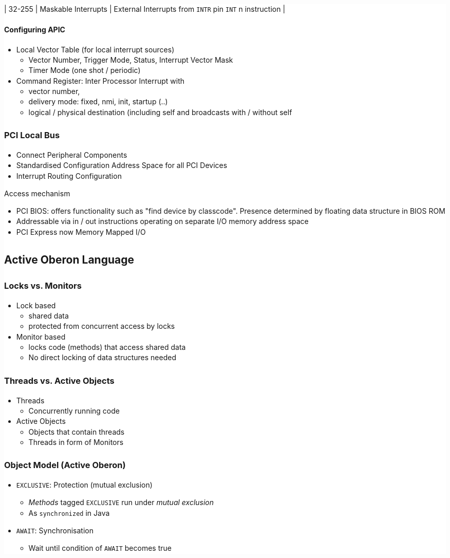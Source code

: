 | 32-255   | Maskable Interrupts        | External Interrupts from `INTR` pin `INT` n instruction |

#### Configuring APIC

- Local Vector Table (for local interrupt sources)
    - Vector Number, Trigger Mode, Status, Interrupt Vector Mask
    - Timer Mode (one shot / periodic)
- Command Register: Inter Processor Interrupt with
    - vector number,
    - delivery mode: fixed, nmi, init, startup (..)
    - logical / physical destination (including self and broadcasts with / without self

### PCI Local Bus

- Connect Peripheral Components
- Standardised Configuration Address Space for all PCI Devices
- Interrupt Routing Configuration

Access mechanism

- PCI BIOS: offers functionality such as "find device by classcode". Presence determined by floating data structure in BIOS ROM
- Addressable via in / out instructions operating on separate I/O memory address space
- PCI Express now Memory Mapped I/O

## Active Oberon Language

### Locks vs. Monitors

- Lock based
    - shared data
    - protected from concurrent access by locks
- Monitor based
    - locks code (methods) that access shared data
    - No direct locking of data structures needed

### Threads vs. Active Objects

- Threads
    - Concurrently running code
- Active Objects
    - Objects that contain threads
    - Threads in form of Monitors

### Object Model (Active Oberon)

- `EXCLUSIVE`: Protection (mutual exclusion)
    - *Methods* tagged `EXCLUSIVE` run under *mutual exclusion*
    - As `synchronized` in Java

-  `AWAIT`: Synchronisation
    - Wait until condition of `AWAIT` becomes true

